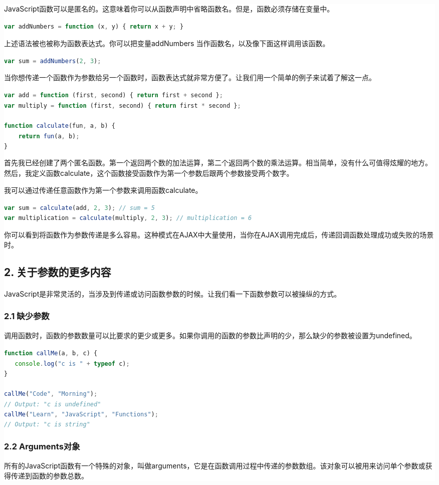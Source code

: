 JavaScript函数可以是匿名的。这意味着你可以从函数声明中省略函数名。但是，函数必须存储在变量中。

```js
var addNumbers = function (x, y) { return x + y; }
```

上述语法被也被称为函数表达式。你可以把变量addNumbers 当作函数名，以及像下面这样调用该函数。

```js
var sum = addNumbers(2, 3);
```

当你想传递一个函数作为参数给另一个函数时，函数表达式就非常方便了。让我们用一个简单的例子来试着了解这一点。

```js
var add = function (first, second) { return first + second };
var multiply = function (first, second) { return first * second };
 
function calculate(fun, a, b) {
    return fun(a, b);
}
```

首先我已经创建了两个匿名函数。第一个返回两个数的加法运算，第二个返回两个数的乘法运算。相当简单，没有什么可值得炫耀的地方。然后，我定义函数calculate，这个函数接受函数作为第一个参数后跟两个参数接受两个数字。

我可以通过传递任意函数作为第一个参数来调用函数calculate。

```js
var sum = calculate(add, 2, 3); // sum = 5
var multiplication = calculate(multiply, 2, 3); // multiplication = 6
```

你可以看到将函数作为参数传递是多么容易。这种模式在AJAX中大量使用，当你在AJAX调用完成后，传递回调函数处理成功或失败的场景时。

## 2. 关于参数的更多内容

JavaScript是非常灵活的，当涉及到传递或访问函数参数的时候。让我们看一下函数参数可以被操纵的方式。

### 2.1 缺少参数

调用函数时，函数的参数数量可以比要求的更少或更多。如果你调用的函数的参数比声明的少，那么缺少的参数被设置为undefined。

```js
function callMe(a, b, c) {
   console.log("c is " + typeof c);
}
 
callMe("Code", "Morning"); 
// Output: "c is undefined"
callMe("Learn", "JavaScript", "Functions"); 
// Output: "c is string"
```

### 2.2 Arguments对象

所有的JavaScript函数有一个特殊的对象，叫做arguments，它是在函数调用过程中传递的参数数组。该对象可以被用来访问单个参数或获得传递到函数的参数总数。
